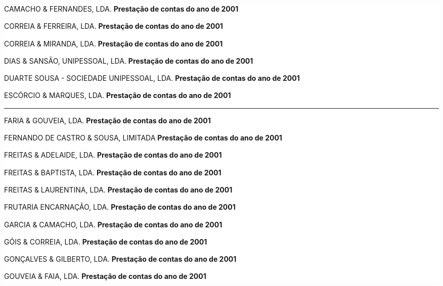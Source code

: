 
CAMACHO & FERNANDES, LDA.
**Prestação de contas do ano de 2001**


CORREIA & FERREIRA, LDA.
**Prestação de contas do ano de 2001**


CORREIA & MIRANDA, LDA.
**Prestação de contas do ano de 2001**


DIAS & SANSÃO, UNIPESSOAL, LDA.
**Prestação de contas do ano de 2001**


DUARTE SOUSA - SOCIEDADE UNIPESSOAL, LDA.
**Prestação de contas do ano de 2001**


ESCÓRCIO & MARQUES, LDA.
**Prestação de contas do ano de 2001**




---

FARIA & GOUVEIA, LDA.
**Prestação de contas do ano de 2001**


FERNANDO DE CASTRO & SOUSA, LIMITADA
**Prestação de contas do ano de 2001**


FREITAS & ADELAIDE, LDA.
**Prestação de contas do ano de 2001**


FREITAS & BAPTISTA, LDA.
**Prestação de contas do ano de 2001**


FREITAS & LAURENTINA, LDA.
**Prestação de contas do ano de 2001**


FRUTARIA ENCARNAÇÃO, LDA.
**Prestação de contas do ano de 2001**


GARCIA & CAMACHO, LDA.
**Prestação de contas do ano de 2001**


GÓIS & CORREIA, LDA.
**Prestação de contas do ano de 2001**


GONÇALVES & GILBERTO, LDA.
**Prestação de contas do ano de 2001**


GOUVEIA & FAIA, LDA.
**Prestação de contas do ano de 2001**
